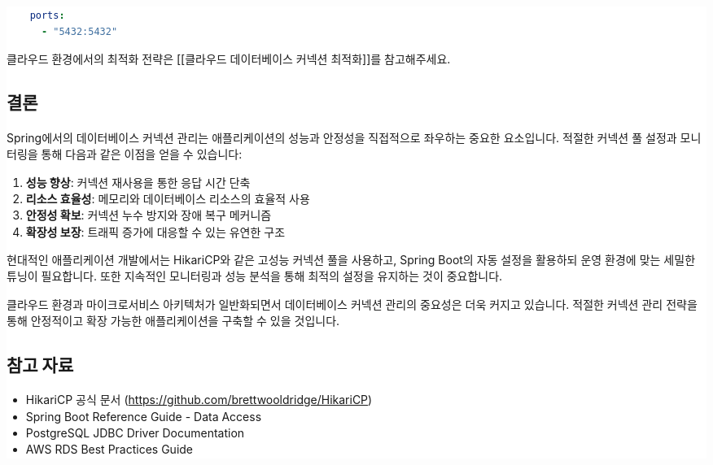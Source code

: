 ```yaml
    ports:
      - "5432:5432"
```

클라우드 환경에서의 최적화 전략은 [[클라우드 데이터베이스 커넥션 최적화]]를 참고해주세요.

## 결론

Spring에서의 데이터베이스 커넥션 관리는 애플리케이션의 성능과 안정성을 직접적으로 좌우하는 중요한 요소입니다. 적절한 커넥션 풀 설정과 모니터링을 통해 다음과 같은 이점을 얻을 수 있습니다:

1. **성능 향상**: 커넥션 재사용을 통한 응답 시간 단축
2. **리소스 효율성**: 메모리와 데이터베이스 리소스의 효율적 사용
3. **안정성 확보**: 커넥션 누수 방지와 장애 복구 메커니즘
4. **확장성 보장**: 트래픽 증가에 대응할 수 있는 유연한 구조

현대적인 애플리케이션 개발에서는 HikariCP와 같은 고성능 커넥션 풀을 사용하고, Spring Boot의 자동 설정을 활용하되 운영 환경에 맞는 세밀한 튜닝이 필요합니다. 또한 지속적인 모니터링과 성능 분석을 통해 최적의 설정을 유지하는 것이 중요합니다.

클라우드 환경과 마이크로서비스 아키텍처가 일반화되면서 데이터베이스 커넥션 관리의 중요성은 더욱 커지고 있습니다. 적절한 커넥션 관리 전략을 통해 안정적이고 확장 가능한 애플리케이션을 구축할 수 있을 것입니다.

## 참고 자료

- HikariCP 공식 문서 (https://github.com/brettwooldridge/HikariCP)
- Spring Boot Reference Guide - Data Access
- PostgreSQL JDBC Driver Documentation
- AWS RDS Best Practices Guide 
